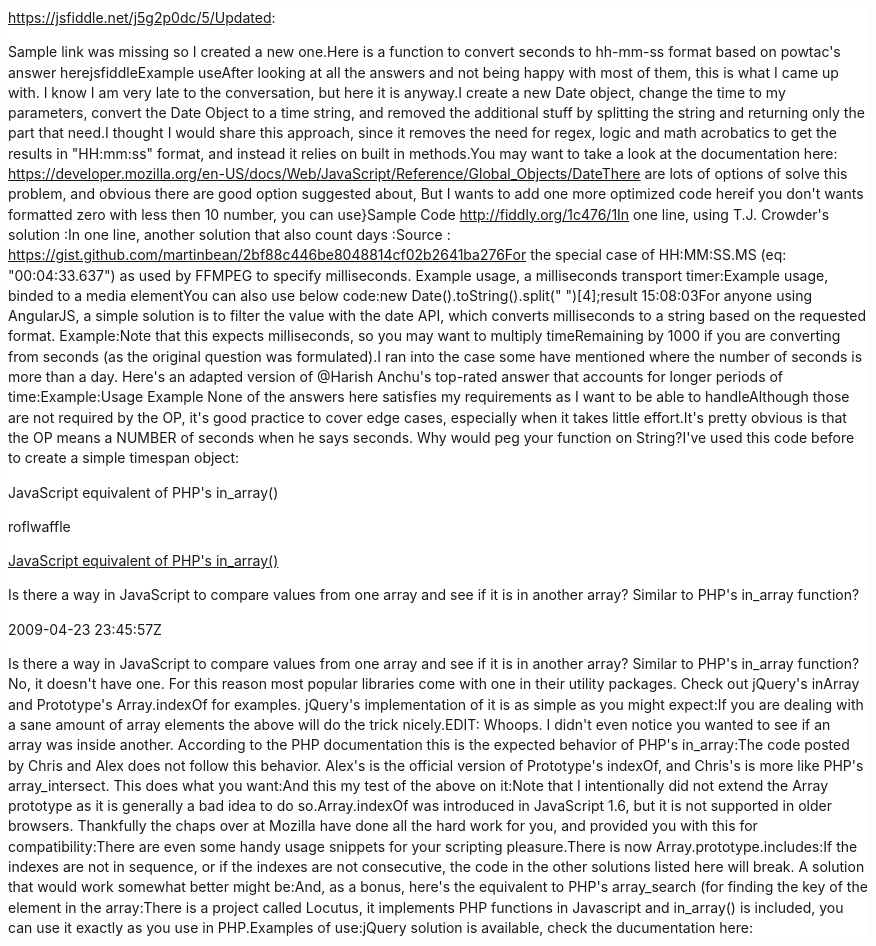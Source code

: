 
https://jsfiddle.net/j5g2p0dc/5/Updated:

Sample link was missing so I created a new one.Here is a function to convert seconds to hh-mm-ss format based on powtac's answer herejsfiddleExample useAfter looking at all the answers and not being happy with most of them, this is what I came up with.  I know I am very late to the conversation, but here it is anyway.I create a new Date object, change the time to my parameters, convert the Date Object to a time string, and removed the additional stuff by splitting the string and returning only the part that need.I thought I would share this approach, since it removes the need for regex, logic and math acrobatics to get the results in "HH:mm:ss" format, and instead it relies on built in methods.You may want to take a look at the documentation here:  https://developer.mozilla.org/en-US/docs/Web/JavaScript/Reference/Global_Objects/DateThere are lots of options of solve this problem, and obvious there are good option suggested about, But I wants to add one more optimized code hereif you don't wants formatted zero with less then 10 number, you can use}Sample Code http://fiddly.org/1c476/1In one line, using T.J. Crowder's solution :In one line, another solution that also count days :Source : https://gist.github.com/martinbean/2bf88c446be8048814cf02b2641ba276For the special case of HH:MM:SS.MS (eq: "00:04:33.637") as used by FFMPEG to specify milliseconds. Example usage, a milliseconds transport timer:Example usage, binded to a media elementYou can also use below code:new Date().toString().split(" ")[4];result 15:08:03For anyone using AngularJS, a simple solution is to filter the value with the date API, which converts milliseconds to a string based on the requested format. Example:Note that this expects milliseconds, so you may want to multiply timeRemaining by 1000 if you are converting from seconds (as the original question was formulated).I ran into the case some have mentioned where the number of seconds is more than a day. Here's an adapted version of @Harish Anchu's top-rated answer that accounts for longer periods of time:Example:Usage Example None of the answers here satisfies my requirements as I want to be able to handleAlthough those are not required by the OP, it's good practice to cover edge cases, especially when it takes little effort.It's pretty obvious is that the OP means a NUMBER of seconds when he says seconds. Why would peg your function on String?I've used this code before to create a simple timespan object:

JavaScript equivalent of PHP's in_array()

roflwaffle

[JavaScript equivalent of PHP's in_array()](https://stackoverflow.com/questions/784012/javascript-equivalent-of-phps-in-array)

Is there a way in JavaScript to compare values from one array and see if it is in another array? Similar to PHP's in_array function?

2009-04-23 23:45:57Z

Is there a way in JavaScript to compare values from one array and see if it is in another array? Similar to PHP's in_array function?No, it doesn't have one. For this reason most popular libraries come with one in their utility packages. Check out jQuery's inArray and Prototype's Array.indexOf for examples. jQuery's implementation of it is as simple as you might expect:If you are dealing with a sane amount of array elements the above will do the trick nicely.EDIT: Whoops. I didn't even notice you wanted to see if an array was inside another. According to the PHP documentation this is the expected behavior of PHP's in_array:The code posted by Chris and Alex does not follow this behavior. Alex's is the official version of Prototype's indexOf, and Chris's is more like PHP's array_intersect. This does what you want:And this my test of the above on it:Note that I intentionally did not extend the Array prototype as it is generally a bad idea to do so.Array.indexOf was introduced in JavaScript 1.6, but it is not supported in older browsers. Thankfully the chaps over at Mozilla have done all the hard work for you, and provided you with this for compatibility:There are even some handy usage snippets for your scripting pleasure.There is now Array.prototype.includes:If the indexes are not in sequence, or if the indexes are not consecutive, the code in the other solutions listed here will break.  A solution that would work somewhat better might be:And, as a bonus, here's the equivalent to PHP's array_search (for finding the key of the element in the array:There is a project called Locutus, it implements PHP functions in Javascript and in_array() is included, you can use it exactly as you use in PHP.Examples of use:jQuery solution is available, check the ducumentation here:

